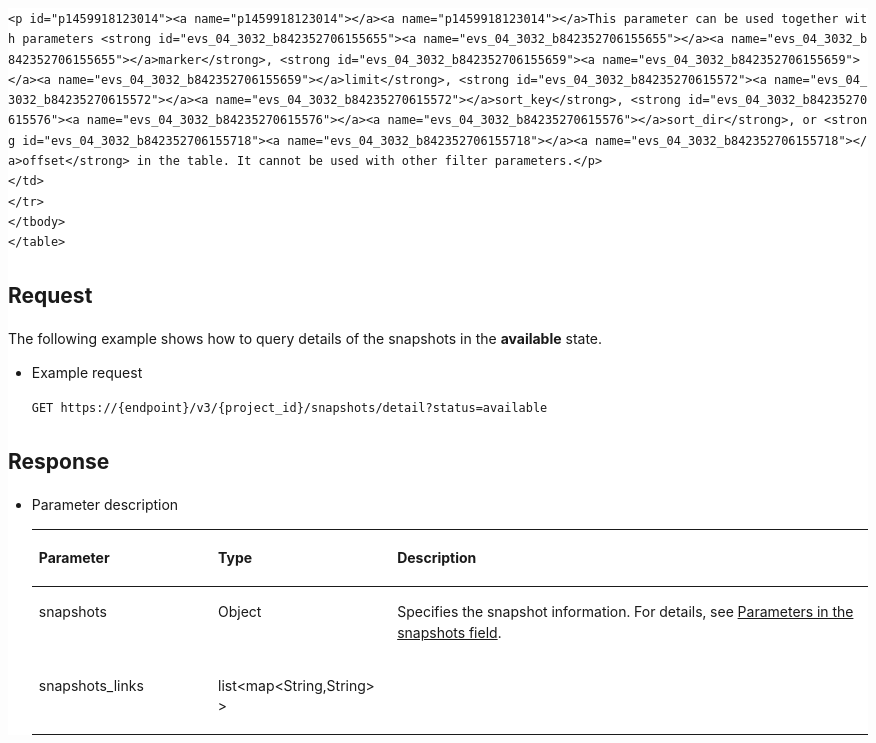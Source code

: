     <p id="p1459918123014"><a name="p1459918123014"></a><a name="p1459918123014"></a>This parameter can be used together with parameters <strong id="evs_04_3032_b842352706155655"><a name="evs_04_3032_b842352706155655"></a><a name="evs_04_3032_b842352706155655"></a>marker</strong>, <strong id="evs_04_3032_b842352706155659"><a name="evs_04_3032_b842352706155659"></a><a name="evs_04_3032_b842352706155659"></a>limit</strong>, <strong id="evs_04_3032_b84235270615572"><a name="evs_04_3032_b84235270615572"></a><a name="evs_04_3032_b84235270615572"></a>sort_key</strong>, <strong id="evs_04_3032_b84235270615576"><a name="evs_04_3032_b84235270615576"></a><a name="evs_04_3032_b84235270615576"></a>sort_dir</strong>, or <strong id="evs_04_3032_b842352706155718"><a name="evs_04_3032_b842352706155718"></a><a name="evs_04_3032_b842352706155718"></a>offset</strong> in the table. It cannot be used with other filter parameters.</p>
    </td>
    </tr>
    </tbody>
    </table>


## Request<a name="section45527389"></a>

The following example shows how to query details of the snapshots in the  **available**  state.

-   Example request

    ```
    GET https://{endpoint}/v3/{project_id}/snapshots/detail?status=available
    ```


## Response<a name="section3672851111434"></a>

-   Parameter description

    <a name="table410874917199"></a>
    <table><thead align="left"><tr id="row191081949171912"><th class="cellrowborder" valign="top" width="21.43%" id="mcps1.1.4.1.1"><p id="p910894918193"><a name="p910894918193"></a><a name="p910894918193"></a>Parameter</p>
    </th>
    <th class="cellrowborder" valign="top" width="21.43%" id="mcps1.1.4.1.2"><p id="p10108124917198"><a name="p10108124917198"></a><a name="p10108124917198"></a>Type</p>
    </th>
    <th class="cellrowborder" valign="top" width="57.14%" id="mcps1.1.4.1.3"><p id="p21092049111914"><a name="p21092049111914"></a><a name="p21092049111914"></a>Description</p>
    </th>
    </tr>
    </thead>
    <tbody><tr id="row210984917198"><td class="cellrowborder" valign="top" width="21.43%" headers="mcps1.1.4.1.1 "><p id="p1110918496191"><a name="p1110918496191"></a><a name="p1110918496191"></a>snapshots</p>
    </td>
    <td class="cellrowborder" valign="top" width="21.43%" headers="mcps1.1.4.1.2 "><p id="p71092049171917"><a name="p71092049171917"></a><a name="p71092049171917"></a>Object</p>
    </td>
    <td class="cellrowborder" valign="top" width="57.14%" headers="mcps1.1.4.1.3 "><p id="p1510954919191"><a name="p1510954919191"></a><a name="p1510954919191"></a>Specifies the snapshot information. For details, see <a href="#en-us_topic_0051408627_li60262741111434">Parameters in the snapshots field</a>.</p>
    </td>
    </tr>
    <tr id="row423792912203"><td class="cellrowborder" valign="top" width="21.43%" headers="mcps1.1.4.1.1 "><p id="p13109154941914"><a name="p13109154941914"></a><a name="p13109154941914"></a>snapshots_links</p>
    </td>
    <td class="cellrowborder" valign="top" width="21.43%" headers="mcps1.1.4.1.2 "><p id="p19109154931910"><a name="p19109154931910"></a><a name="p19109154931910"></a>list&lt;map&lt;String,String&gt;&gt;</p>
    </td>